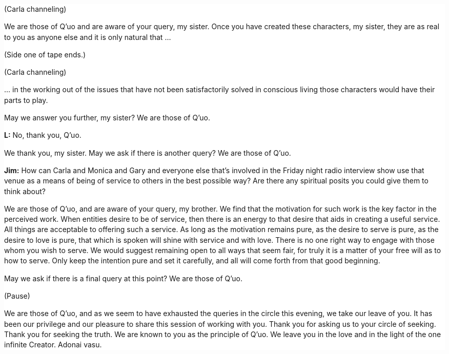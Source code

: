<p class="channel-type">(Carla channeling)</p>
<p>We are those of Q’uo and are aware of your query, my sister. Once you have created these characters, my sister, they are as real to you as anyone else and it is only natural that …</p>
<p class="comment">(Side one of tape ends.)</p>
<p class="channel-type">(Carla channeling)</p>
<p>… in the working out of the issues that have not been satisfactorily solved in conscious living those characters would have their parts to play.</p>
<p>May we answer you further, my sister? We are those of Q’uo.</p>
<p><strong>L:</strong> No, thank you, Q’uo.</p>
<p>We thank you, my sister. May we ask if there is another query? We are those of Q’uo.</p>
<p><strong>Jim:</strong> How can Carla and Monica and Gary and everyone else that’s involved in the Friday night radio interview show use that venue as a means of being of service to others in the best possible way? Are there any spiritual posits you could give them to think about?</p>
<p>We are those of Q’uo, and are aware of your query, my brother. We find that the motivation for such work is the key factor in the perceived work. When entities desire to be of service, then there is an energy to that desire that aids in creating a useful service. All things are acceptable to offering such a service. As long as the motivation remains pure, as the desire to serve is pure, as the desire to love is pure, that which is spoken will shine with service and with love. There is no one right way to engage with those whom you wish to serve. We would suggest remaining open to all ways that seem fair, for truly it is a matter of your free will as to how to serve. Only keep the intention pure and set it carefully, and all will come forth from that good beginning.</p>
<p>May we ask if there is a final query at this point? We are those of Q’uo.</p>
<p class="comment">(Pause)</p>
<p>We are those of Q’uo, and as we seem to have exhausted the queries in the circle this evening, we take our leave of you. It has been our privilege and our pleasure to share this session of working with you. Thank you for asking us to your circle of seeking. Thank you for seeking the truth. We are known to you as the principle of Q’uo. We leave you in the love and in the light of the one infinite Creator. Adonai vasu.</p>